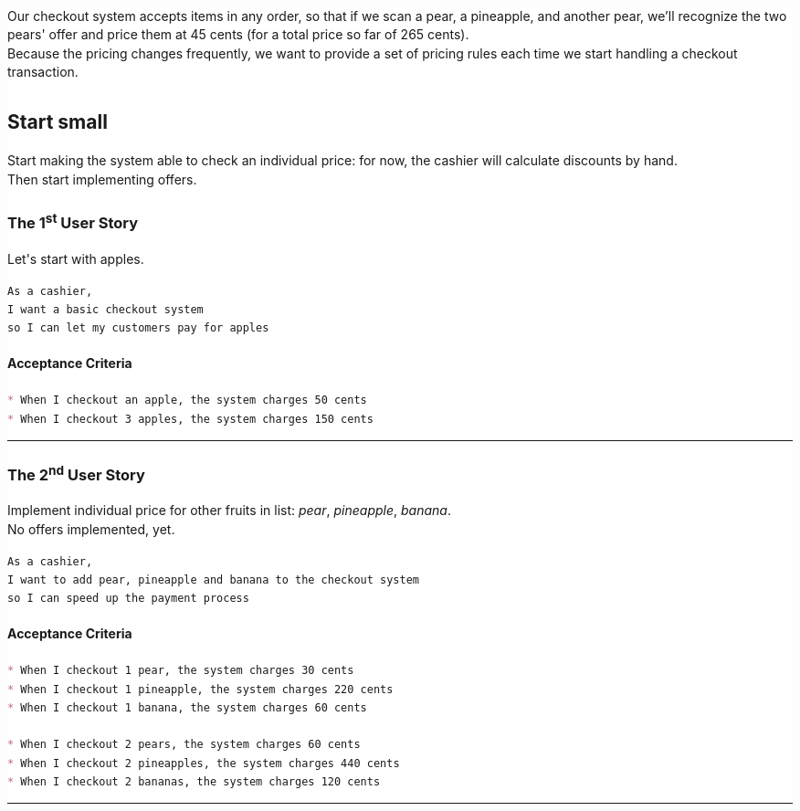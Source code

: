 Our checkout system accepts items in any order, so that if we scan a pear, a pineapple,
and another pear, we’ll recognize the two pears' offer and price them at 45 cents 
(for a total price so far of 265 cents).   
Because the pricing changes frequently, we want to provide a set of pricing rules 
each time we start handling a checkout transaction.

## Start small

Start making the system able to check an individual price: for now, the cashier will calculate discounts by hand.  
Then start implementing offers.  

### The 1<sup>st</sup> User Story

Let's start with apples.  

```markdown
As a cashier, 
I want a basic checkout system
so I can let my customers pay for apples
```

#### Acceptance Criteria

```markdown
* When I checkout an apple, the system charges 50 cents
* When I checkout 3 apples, the system charges 150 cents
```

---

### The 2<sup>nd</sup> User Story

Implement individual price for other fruits in list: _pear_, _pineapple_, _banana_.  
No offers implemented, yet.  

```markdown
As a cashier, 
I want to add pear, pineapple and banana to the checkout system
so I can speed up the payment process
```

#### Acceptance Criteria

```markdown
* When I checkout 1 pear, the system charges 30 cents
* When I checkout 1 pineapple, the system charges 220 cents
* When I checkout 1 banana, the system charges 60 cents

* When I checkout 2 pears, the system charges 60 cents
* When I checkout 2 pineapples, the system charges 440 cents
* When I checkout 2 bananas, the system charges 120 cents
```

---
